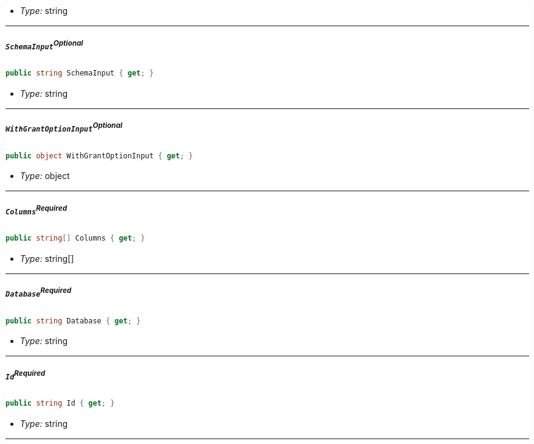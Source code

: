 - *Type:* string

---

##### `SchemaInput`<sup>Optional</sup> <a name="SchemaInput" id="@cdktf/provider-postgresql.grant.Grant.property.schemaInput"></a>

```csharp
public string SchemaInput { get; }
```

- *Type:* string

---

##### `WithGrantOptionInput`<sup>Optional</sup> <a name="WithGrantOptionInput" id="@cdktf/provider-postgresql.grant.Grant.property.withGrantOptionInput"></a>

```csharp
public object WithGrantOptionInput { get; }
```

- *Type:* object

---

##### `Columns`<sup>Required</sup> <a name="Columns" id="@cdktf/provider-postgresql.grant.Grant.property.columns"></a>

```csharp
public string[] Columns { get; }
```

- *Type:* string[]

---

##### `Database`<sup>Required</sup> <a name="Database" id="@cdktf/provider-postgresql.grant.Grant.property.database"></a>

```csharp
public string Database { get; }
```

- *Type:* string

---

##### `Id`<sup>Required</sup> <a name="Id" id="@cdktf/provider-postgresql.grant.Grant.property.id"></a>

```csharp
public string Id { get; }
```

- *Type:* string

---
